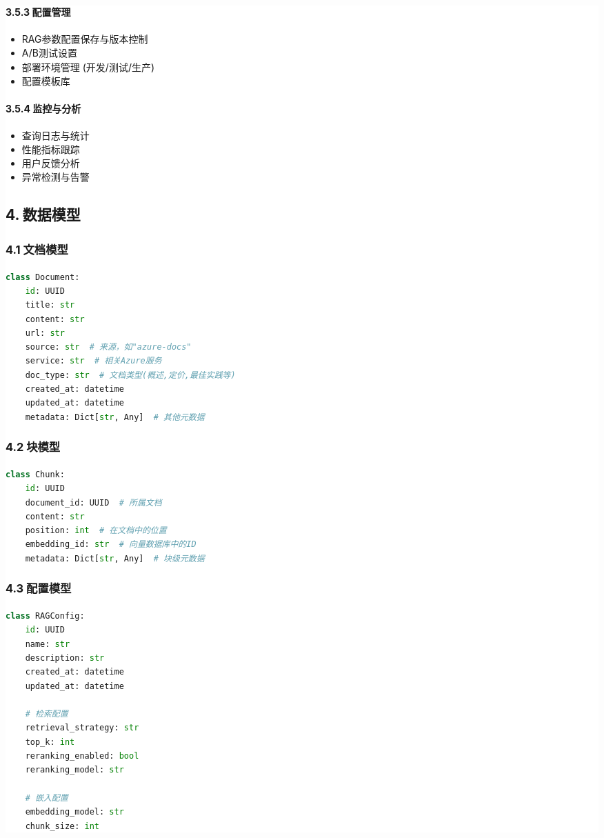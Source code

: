 ```
```

#### 3.5.3 配置管理

- RAG参数配置保存与版本控制
- A/B测试设置
- 部署环境管理 (开发/测试/生产)
- 配置模板库

#### 3.5.4 监控与分析

- 查询日志与统计
- 性能指标跟踪
- 用户反馈分析
- 异常检测与告警

## 4. 数据模型

### 4.1 文档模型

```python
class Document:
    id: UUID
    title: str
    content: str
    url: str
    source: str  # 来源，如"azure-docs"
    service: str  # 相关Azure服务
    doc_type: str  # 文档类型(概述,定价,最佳实践等)
    created_at: datetime
    updated_at: datetime
    metadata: Dict[str, Any]  # 其他元数据
```

### 4.2 块模型

```python
class Chunk:
    id: UUID
    document_id: UUID  # 所属文档
    content: str
    position: int  # 在文档中的位置
    embedding_id: str  # 向量数据库中的ID
    metadata: Dict[str, Any]  # 块级元数据
```

### 4.3 配置模型

```python
class RAGConfig:
    id: UUID
    name: str
    description: str
    created_at: datetime
    updated_at: datetime
    
    # 检索配置
    retrieval_strategy: str
    top_k: int
    reranking_enabled: bool
    reranking_model: str
    
    # 嵌入配置
    embedding_model: str
    chunk_size: int
```